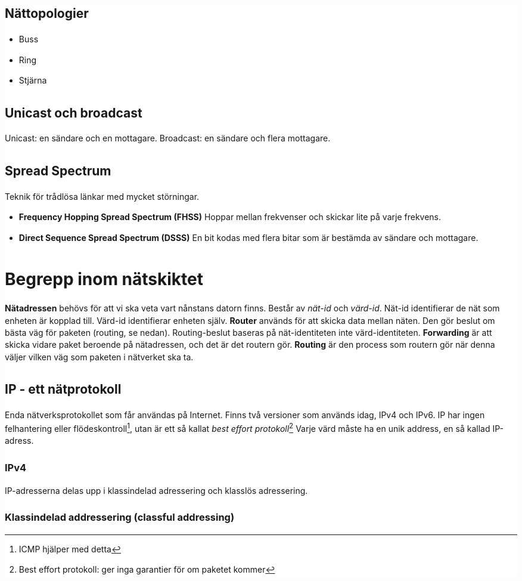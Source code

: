 Nättopologier
-------------

-   Buss

-   Ring

-   Stjärna

Unicast och broadcast
---------------------

Unicast: en sändare och en mottagare.
Broadcast: en sändare och flera mottagare.

Spread Spectrum
---------------

Teknik för trådlösa länkar med mycket störningar.

-   **Frequency Hopping Spread Spectrum (FHSS)**
    Hoppar mellan frekvenser och skickar lite på varje frekvens.

-   **Direct Sequence Spread Spectrum (DSSS)**
    En bit kodas med flera bitar som är bestämda av sändare och
    mottagare.

Begrepp inom nätskiktet
=======================

**Nätadressen** behövs för att vi ska veta vart nånstans datorn finns.
Består av *nät-id* och *värd-id*. Nät-id identifierar de nät som enheten
är kopplad till. Värd-id identifierar enheten själv.
**Router** används för att skicka data mellan näten. Den gör beslut om
bästa väg för paketen (routing, se nedan). Routing-beslut baseras på
nät-identiteten inte värd-identiteten.
**Forwarding** är att skicka vidare paket beroende på nätadressen, och
det är det routern gör.
**Routing** är den process som routern gör när denna väljer vilken väg
som paketen i nätverket ska ta.

IP - ett nätprotokoll
---------------------

Enda nätverksprotokollet som får användas på Internet. Finns två
versioner som används idag, IPv4 och IPv6.
IP har ingen felhantering eller flödeskontroll[^2], utan är ett så
kallat *best effort protokoll*[^3] Varje värd måste ha en unik address,
en så kallad IP-adress.

### IPv4

IP-adresserna delas upp i klassindelad adressering och klasslös
adressering.

### Klassindelad addressering (classful addressing)


[^1]: Tänk att det är ”bra” att gå från negativ till positivt, så då en
[^2]: ICMP hjälper med detta
[^3]: Best effort protokoll: ger inga garantier för om paketet kommer
[^4]: Notering: UDP tillför egentligen inte med så många funktioner till
[^5]: Ibland används en hybrid mellan båda användarmoddellerna.
[^6]: Metafor: telefonbok. Den mappar något som är lätt för människor